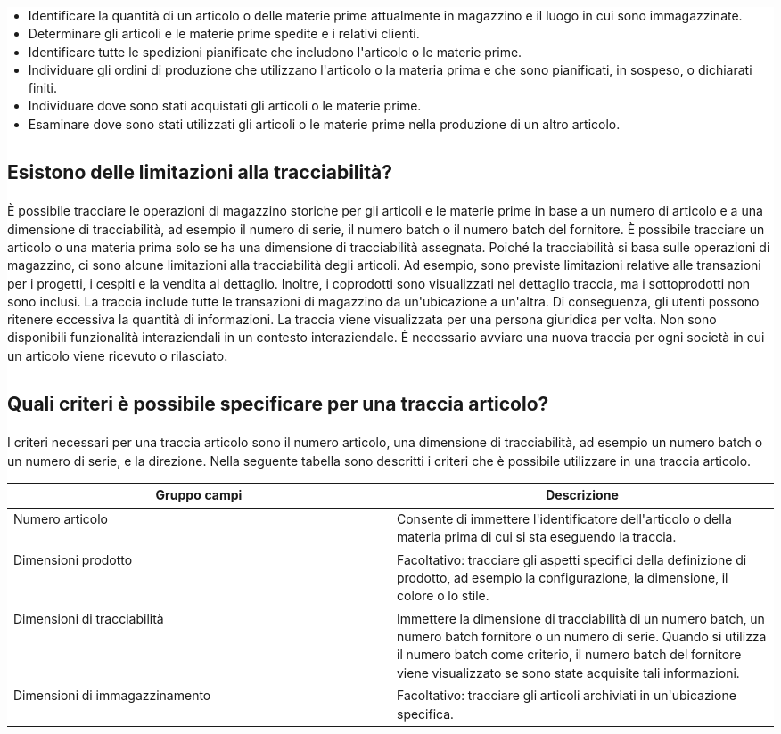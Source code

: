 -   Identificare la quantità di un articolo o delle materie prime attualmente in magazzino e il luogo in cui sono immagazzinate.
-   Determinare gli articoli e le materie prime spedite e i relativi clienti.
-   Identificare tutte le spedizioni pianificate che includono l'articolo o le materie prime.
-   Individuare gli ordini di produzione che utilizzano l'articolo o la materia prima e che sono pianificati, in sospeso, o dichiarati finiti.
-   Individuare dove sono stati acquistati gli articoli o le materie prime.
-   Esaminare dove sono stati utilizzati gli articoli o le materie prime nella produzione di un altro articolo.

## <a name="what-can-i-trace-and-are-there-any-limitations"></a>Esistono delle limitazioni alla tracciabilità?
È possibile tracciare le operazioni di magazzino storiche per gli articoli e le materie prime in base a un numero di articolo e a una dimensione di tracciabilità, ad esempio il numero di serie, il numero batch o il numero batch del fornitore. È possibile tracciare un articolo o una materia prima solo se ha una dimensione di tracciabilità assegnata. Poiché la tracciabilità si basa sulle operazioni di magazzino, ci sono alcune limitazioni alla tracciabilità degli articoli. Ad esempio, sono previste limitazioni relative alle transazioni per i progetti, i cespiti e la vendita al dettaglio. Inoltre, i coprodotti sono visualizzati nel dettaglio traccia, ma i sottoprodotti non sono inclusi. La traccia include tutte le transazioni di magazzino da un'ubicazione a un'altra. Di conseguenza, gli utenti possono ritenere eccessiva la quantità di informazioni. La traccia viene visualizzata per una persona giuridica per volta. Non sono disponibili funzionalità interaziendali in un contesto interaziendale. È necessario avviare una nuova traccia per ogni società in cui un articolo viene ricevuto o rilasciato.

## <a name="what-criteria-can-i-specify-for-an-item-trace"></a>Quali criteri è possibile specificare per una traccia articolo?
I criteri necessari per una traccia articolo sono il numero articolo, una dimensione di tracciabilità, ad esempio un numero batch o un numero di serie, e la direzione. Nella seguente tabella sono descritti i criteri che è possibile utilizzare in una traccia articolo.

<table>
<colgroup>
<col width="50%" />
<col width="50%" />
</colgroup>
<thead>
<tr class="header">
<th>Gruppo campi</th>
<th>Descrizione</th>
</tr>
</thead>
<tbody>
<tr class="odd">
<td>Numero articolo</td>
<td>Consente di immettere l'identificatore dell'articolo o della materia prima di cui si sta eseguendo la traccia.</td>
</tr>
<tr class="even">
<td>Dimensioni prodotto</td>
<td>Facoltativo: tracciare gli aspetti specifici della definizione di prodotto, ad esempio la configurazione, la dimensione, il colore o lo stile.</td>
</tr>
<tr class="odd">
<td>Dimensioni di tracciabilità</td>
<td>Immettere la dimensione di tracciabilità di un numero batch, un numero batch fornitore o un numero di serie. Quando si utilizza il numero batch come criterio, il numero batch del fornitore viene visualizzato se sono state acquisite tali informazioni.</td>
</tr>
<tr class="even">
<td>Dimensioni di immagazzinamento</td>
<td>Facoltativo: tracciare gli articoli archiviati in un'ubicazione specifica.</td>